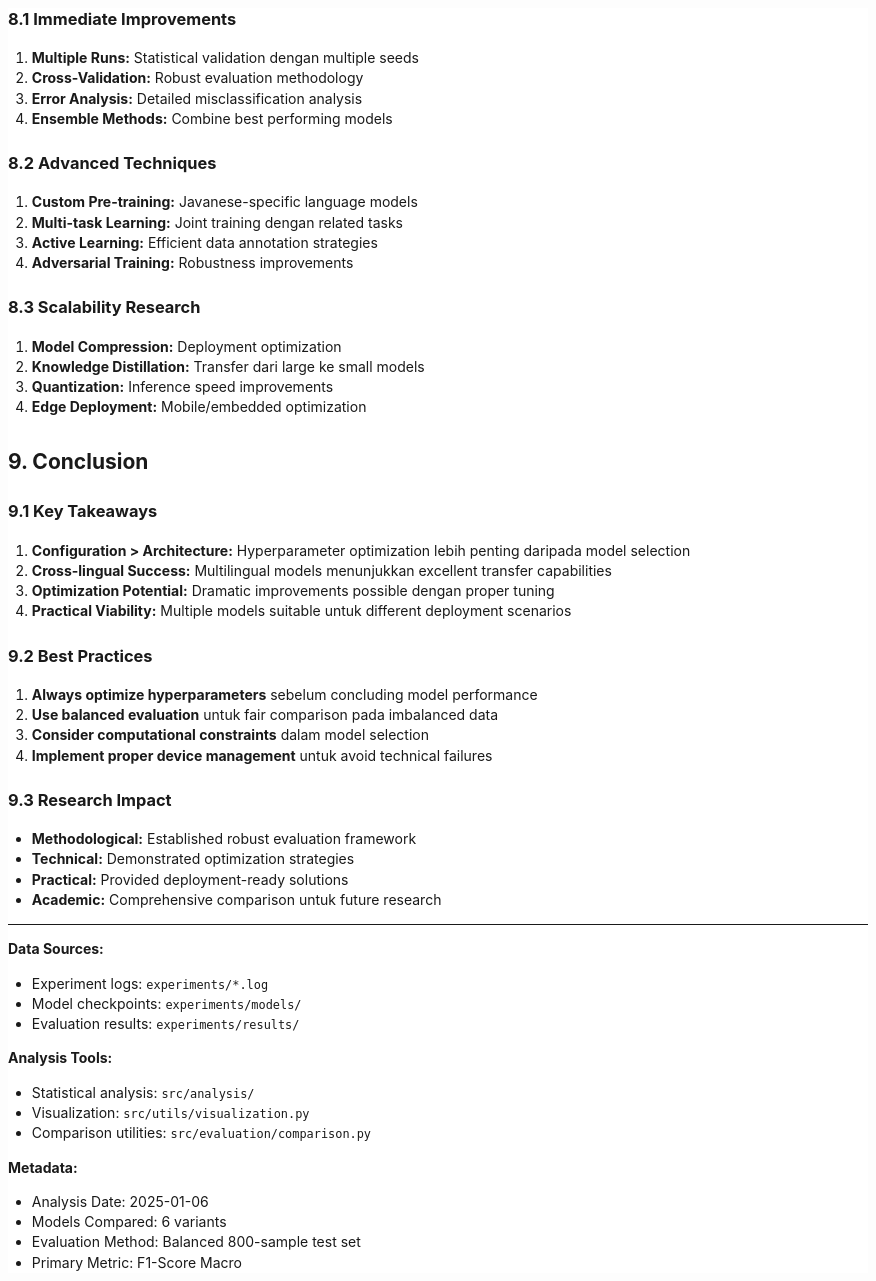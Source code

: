 ### 8.1 Immediate Improvements
1. **Multiple Runs:** Statistical validation dengan multiple seeds
2. **Cross-Validation:** Robust evaluation methodology
3. **Error Analysis:** Detailed misclassification analysis
4. **Ensemble Methods:** Combine best performing models

### 8.2 Advanced Techniques
1. **Custom Pre-training:** Javanese-specific language models
2. **Multi-task Learning:** Joint training dengan related tasks
3. **Active Learning:** Efficient data annotation strategies
4. **Adversarial Training:** Robustness improvements

### 8.3 Scalability Research
1. **Model Compression:** Deployment optimization
2. **Knowledge Distillation:** Transfer dari large ke small models
3. **Quantization:** Inference speed improvements
4. **Edge Deployment:** Mobile/embedded optimization

## 9. Conclusion

### 9.1 Key Takeaways
1. **Configuration > Architecture:** Hyperparameter optimization lebih penting daripada model selection
2. **Cross-lingual Success:** Multilingual models menunjukkan excellent transfer capabilities
3. **Optimization Potential:** Dramatic improvements possible dengan proper tuning
4. **Practical Viability:** Multiple models suitable untuk different deployment scenarios

### 9.2 Best Practices
1. **Always optimize hyperparameters** sebelum concluding model performance
2. **Use balanced evaluation** untuk fair comparison pada imbalanced data
3. **Consider computational constraints** dalam model selection
4. **Implement proper device management** untuk avoid technical failures

### 9.3 Research Impact
- **Methodological:** Established robust evaluation framework
- **Technical:** Demonstrated optimization strategies
- **Practical:** Provided deployment-ready solutions
- **Academic:** Comprehensive comparison untuk future research

---

**Data Sources:**
- Experiment logs: `experiments/*.log`
- Model checkpoints: `experiments/models/`
- Evaluation results: `experiments/results/`

**Analysis Tools:**
- Statistical analysis: `src/analysis/`
- Visualization: `src/utils/visualization.py`
- Comparison utilities: `src/evaluation/comparison.py`

**Metadata:**
- Analysis Date: 2025-01-06
- Models Compared: 6 variants
- Evaluation Method: Balanced 800-sample test set
- Primary Metric: F1-Score Macro